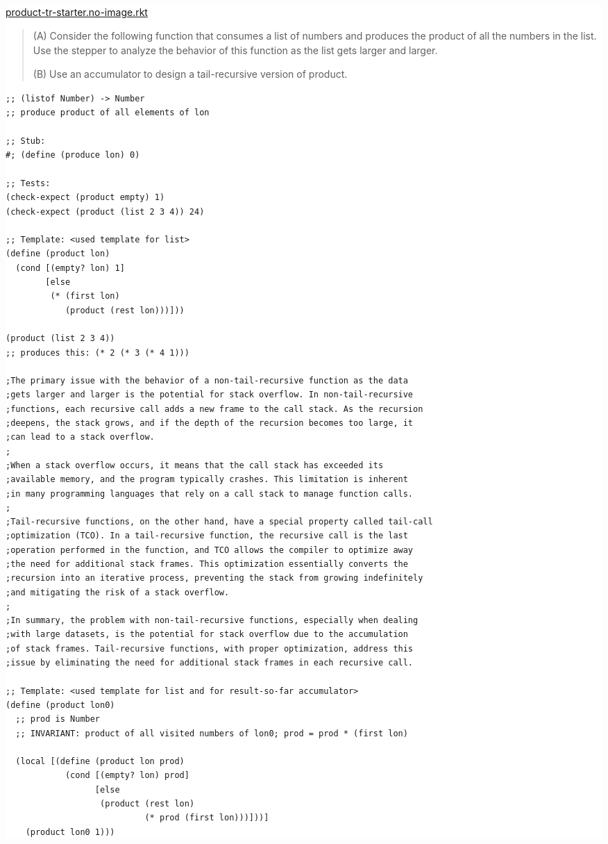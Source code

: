 [product-tr-starter.no-image.rkt](https://github.com/squxq/How-to-Code-Complex-Data/blob/week-11/modules/week-11/tailRecursion/product-tr-starter.no-image.rkt)

> (A) Consider the following function that consumes a list of numbers and produces the product of all the numbers in the list. Use the stepper to analyze the behavior of this function as the list gets larger and larger.
> 
> 
> (B) Use an accumulator to design a tail-recursive version of product.
> 

```racket
;; (listof Number) -> Number
;; produce product of all elements of lon

;; Stub:
#; (define (produce lon) 0)

;; Tests:
(check-expect (product empty) 1)
(check-expect (product (list 2 3 4)) 24)

;; Template: <used template for list>
(define (product lon)
  (cond [(empty? lon) 1]
        [else
         (* (first lon)
            (product (rest lon)))]))

(product (list 2 3 4))
;; produces this: (* 2 (* 3 (* 4 1)))

;The primary issue with the behavior of a non-tail-recursive function as the data
;gets larger and larger is the potential for stack overflow. In non-tail-recursive
;functions, each recursive call adds a new frame to the call stack. As the recursion
;deepens, the stack grows, and if the depth of the recursion becomes too large, it
;can lead to a stack overflow.
;
;When a stack overflow occurs, it means that the call stack has exceeded its
;available memory, and the program typically crashes. This limitation is inherent
;in many programming languages that rely on a call stack to manage function calls.
;
;Tail-recursive functions, on the other hand, have a special property called tail-call
;optimization (TCO). In a tail-recursive function, the recursive call is the last
;operation performed in the function, and TCO allows the compiler to optimize away
;the need for additional stack frames. This optimization essentially converts the
;recursion into an iterative process, preventing the stack from growing indefinitely
;and mitigating the risk of a stack overflow.
;
;In summary, the problem with non-tail-recursive functions, especially when dealing
;with large datasets, is the potential for stack overflow due to the accumulation
;of stack frames. Tail-recursive functions, with proper optimization, address this
;issue by eliminating the need for additional stack frames in each recursive call.

;; Template: <used template for list and for result-so-far accumulator>
(define (product lon0)
  ;; prod is Number
  ;; INVARIANT: product of all visited numbers of lon0; prod = prod * (first lon)
  
  (local [(define (product lon prod)
            (cond [(empty? lon) prod]
                  [else
                   (product (rest lon)
                            (* prod (first lon)))]))]
    (product lon0 1)))
```